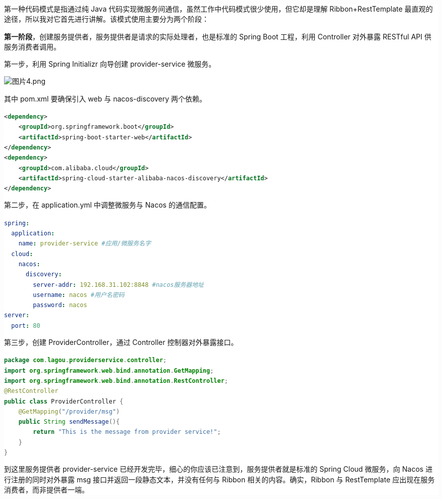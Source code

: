 第一种代码模式是指通过纯 Java 代码实现微服务间通信，虽然工作中代码模式很少使用，但它却是理解 Ribbon+RestTemplate 最直观的途径，所以我对它首先进行讲解。该模式使用主要分为两个阶段：

**第一阶段**，创建服务提供者，服务提供者是请求的实际处理者，也是标准的 Spring Boot 工程，利用 Controller 对外暴露 RESTful API 供服务消费者调用。

第一步，利用 Spring Initializr 向导创建 provider-service 微服务。


<Image alt="图片4.png" src="https://s0.lgstatic.com/i/image6/M01/19/1E/CioPOWBJwvSAG8EXAAF2iTbEk7Q110.png"/> 


其中 pom.xml 要确保引入 web 与 nacos-discovery 两个依赖。

```xml
<dependency>
    <groupId>org.springframework.boot</groupId>
    <artifactId>spring-boot-starter-web</artifactId>
</dependency>
<dependency>
    <groupId>com.alibaba.cloud</groupId>
    <artifactId>spring-cloud-starter-alibaba-nacos-discovery</artifactId>
</dependency>
```

第二步，在 application.yml 中调整微服务与 Nacos 的通信配置。

```yaml
spring:
  application:
    name: provider-service #应用/微服务名字
  cloud:
    nacos:
      discovery:
        server-addr: 192.168.31.102:8848 #nacos服务器地址
        username: nacos #用户名密码
        password: nacos
server:
  port: 80
```

第三步，创建 ProviderController，通过 Controller 控制器对外暴露接口。

```java
package com.lagou.providerservice.controller;
import org.springframework.web.bind.annotation.GetMapping;
import org.springframework.web.bind.annotation.RestController;
@RestController
public class ProviderController {
    @GetMapping("/provider/msg")
    public String sendMessage(){
        return "This is the message from provider service!";
    }
}
```

到这里服务提供者 provider-service 已经开发完毕，细心的你应该已注意到，服务提供者就是标准的 Spring Cloud 微服务，向 Nacos 进行注册的同时对外暴露 msg 接口并返回一段静态文本，并没有任何与 Ribbon 相关的内容。确实，Ribbon 与 RestTemplate 应出现在服务消费者，而非提供者一端。
